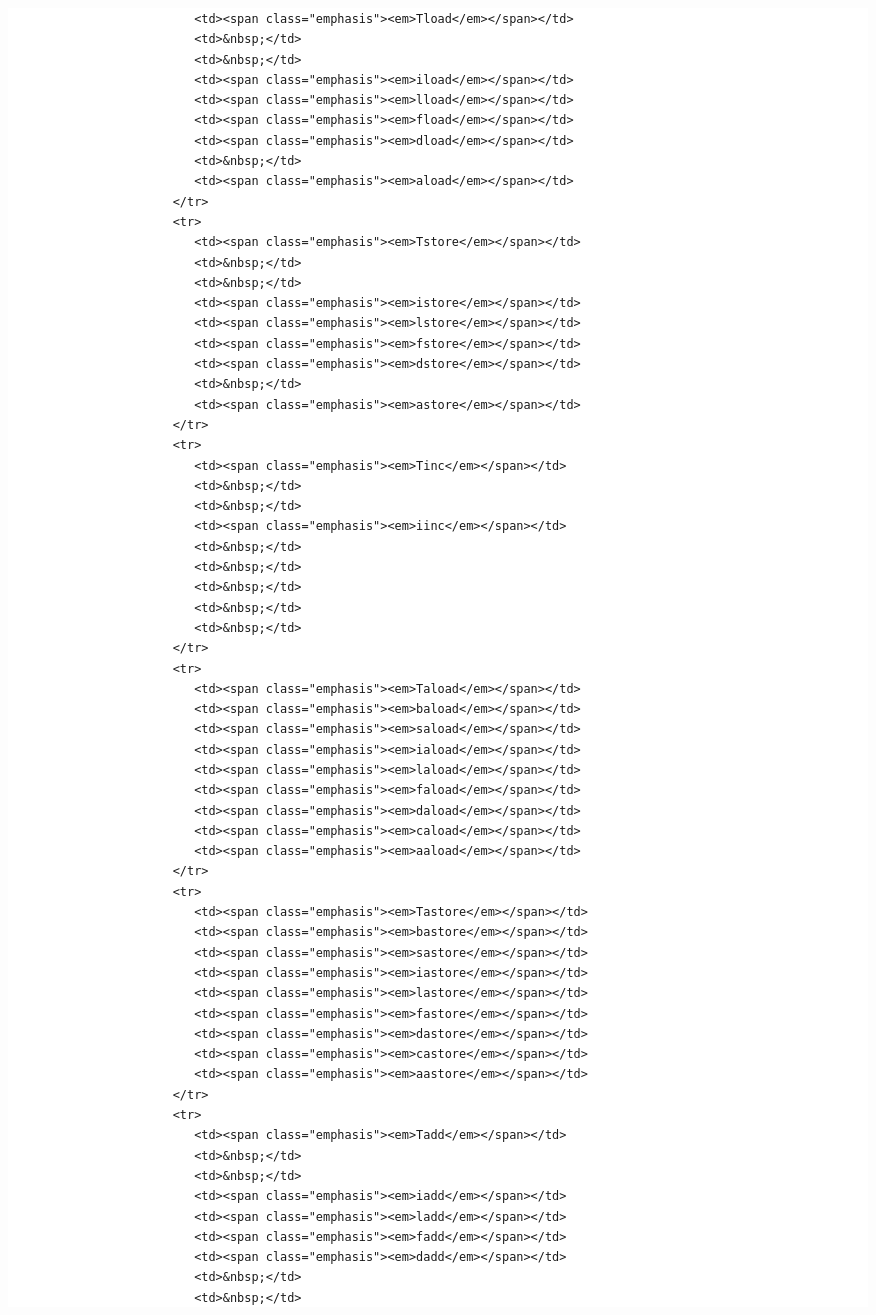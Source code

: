                               <td><span class="emphasis"><em>Tload</em></span></td>
                              <td>&nbsp;</td>
                              <td>&nbsp;</td>
                              <td><span class="emphasis"><em>iload</em></span></td>
                              <td><span class="emphasis"><em>lload</em></span></td>
                              <td><span class="emphasis"><em>fload</em></span></td>
                              <td><span class="emphasis"><em>dload</em></span></td>
                              <td>&nbsp;</td>
                              <td><span class="emphasis"><em>aload</em></span></td>
                           </tr>
                           <tr>
                              <td><span class="emphasis"><em>Tstore</em></span></td>
                              <td>&nbsp;</td>
                              <td>&nbsp;</td>
                              <td><span class="emphasis"><em>istore</em></span></td>
                              <td><span class="emphasis"><em>lstore</em></span></td>
                              <td><span class="emphasis"><em>fstore</em></span></td>
                              <td><span class="emphasis"><em>dstore</em></span></td>
                              <td>&nbsp;</td>
                              <td><span class="emphasis"><em>astore</em></span></td>
                           </tr>
                           <tr>
                              <td><span class="emphasis"><em>Tinc</em></span></td>
                              <td>&nbsp;</td>
                              <td>&nbsp;</td>
                              <td><span class="emphasis"><em>iinc</em></span></td>
                              <td>&nbsp;</td>
                              <td>&nbsp;</td>
                              <td>&nbsp;</td>
                              <td>&nbsp;</td>
                              <td>&nbsp;</td>
                           </tr>
                           <tr>
                              <td><span class="emphasis"><em>Taload</em></span></td>
                              <td><span class="emphasis"><em>baload</em></span></td>
                              <td><span class="emphasis"><em>saload</em></span></td>
                              <td><span class="emphasis"><em>iaload</em></span></td>
                              <td><span class="emphasis"><em>laload</em></span></td>
                              <td><span class="emphasis"><em>faload</em></span></td>
                              <td><span class="emphasis"><em>daload</em></span></td>
                              <td><span class="emphasis"><em>caload</em></span></td>
                              <td><span class="emphasis"><em>aaload</em></span></td>
                           </tr>
                           <tr>
                              <td><span class="emphasis"><em>Tastore</em></span></td>
                              <td><span class="emphasis"><em>bastore</em></span></td>
                              <td><span class="emphasis"><em>sastore</em></span></td>
                              <td><span class="emphasis"><em>iastore</em></span></td>
                              <td><span class="emphasis"><em>lastore</em></span></td>
                              <td><span class="emphasis"><em>fastore</em></span></td>
                              <td><span class="emphasis"><em>dastore</em></span></td>
                              <td><span class="emphasis"><em>castore</em></span></td>
                              <td><span class="emphasis"><em>aastore</em></span></td>
                           </tr>
                           <tr>
                              <td><span class="emphasis"><em>Tadd</em></span></td>
                              <td>&nbsp;</td>
                              <td>&nbsp;</td>
                              <td><span class="emphasis"><em>iadd</em></span></td>
                              <td><span class="emphasis"><em>ladd</em></span></td>
                              <td><span class="emphasis"><em>fadd</em></span></td>
                              <td><span class="emphasis"><em>dadd</em></span></td>
                              <td>&nbsp;</td>
                              <td>&nbsp;</td>